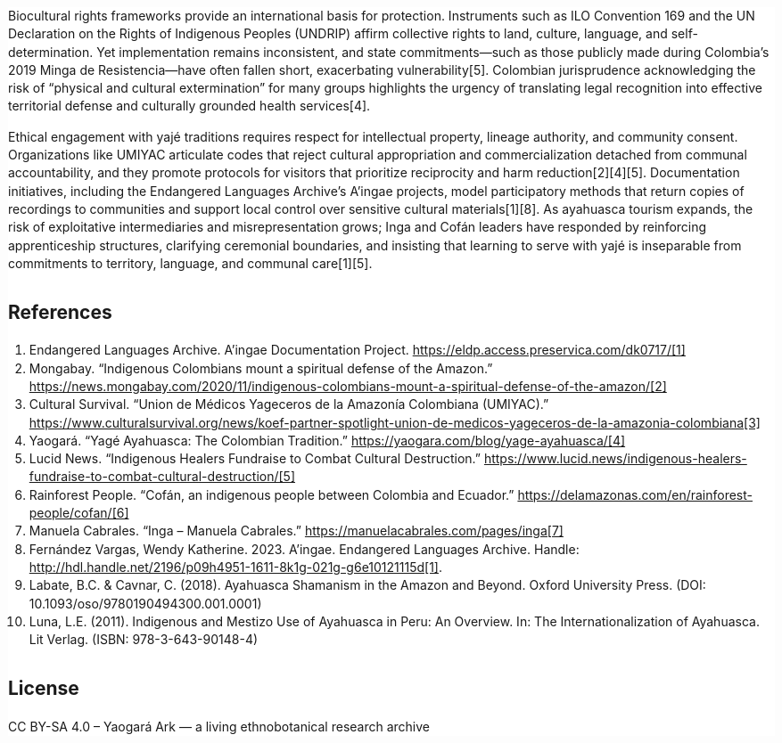 Biocultural rights frameworks provide an international basis for protection. Instruments such as ILO Convention 169 and the UN Declaration on the Rights of Indigenous Peoples (UNDRIP) affirm collective rights to land, culture, language, and self-determination. Yet implementation remains inconsistent, and state commitments—such as those publicly made during Colombia’s 2019 Minga de Resistencia—have often fallen short, exacerbating vulnerability[5]. Colombian jurisprudence acknowledging the risk of “physical and cultural extermination” for many groups highlights the urgency of translating legal recognition into effective territorial defense and culturally grounded health services[4].

Ethical engagement with yajé traditions requires respect for intellectual property, lineage authority, and community consent. Organizations like UMIYAC articulate codes that reject cultural appropriation and commercialization detached from communal accountability, and they promote protocols for visitors that prioritize reciprocity and harm reduction[2][4][5]. Documentation initiatives, including the Endangered Languages Archive’s A’ingae projects, model participatory methods that return copies of recordings to communities and support local control over sensitive cultural materials[1][8]. As ayahuasca tourism expands, the risk of exploitative intermediaries and misrepresentation grows; Inga and Cofán leaders have responded by reinforcing apprenticeship structures, clarifying ceremonial boundaries, and insisting that learning to serve with yajé is inseparable from commitments to territory, language, and communal care[1][5].

## References
1. Endangered Languages Archive. A’ingae Documentation Project. 
   https://eldp.access.preservica.com/dk0717/[1]
2. Mongabay. “Indigenous Colombians mount a spiritual defense of the Amazon.” 
   https://news.mongabay.com/2020/11/indigenous-colombians-mount-a-spiritual-defense-of-the-amazon/[2]
3. Cultural Survival. “Union de Médicos Yageceros de la Amazonía Colombiana (UMIYAC).” 
   https://www.culturalsurvival.org/news/koef-partner-spotlight-union-de-medicos-yageceros-de-la-amazonia-colombiana[3]
4. Yaogará. “Yagé Ayahuasca: The Colombian Tradition.” 
   https://yaogara.com/blog/yage-ayahuasca/[4]
5. Lucid News. “Indigenous Healers Fundraise to Combat Cultural Destruction.” 
   https://www.lucid.news/indigenous-healers-fundraise-to-combat-cultural-destruction/[5]
6. Rainforest People. “Cofán, an indigenous people between Colombia and Ecuador.” 
   https://delamazonas.com/en/rainforest-people/cofan/[6]
7. Manuela Cabrales. “Inga – Manuela Cabrales.” 
   https://manuelacabrales.com/pages/inga[7]
8. Fernández Vargas, Wendy Katherine. 2023. A’ingae. Endangered Languages Archive. Handle: http://hdl.handle.net/2196/p09h4951-1611-8k1g-021g-g6e10121115d[1].
9. Labate, B.C. & Cavnar, C. (2018). Ayahuasca Shamanism in the Amazon and Beyond. Oxford University Press. (DOI: 10.1093/oso/9780190494300.001.0001)
10. Luna, L.E. (2011). Indigenous and Mestizo Use of Ayahuasca in Peru: An Overview. In: The Internationalization of Ayahuasca. Lit Verlag. (ISBN: 978-3-643-90148-4)

## License
CC BY-SA 4.0 – Yaogará Ark — a living ethnobotanical research archive